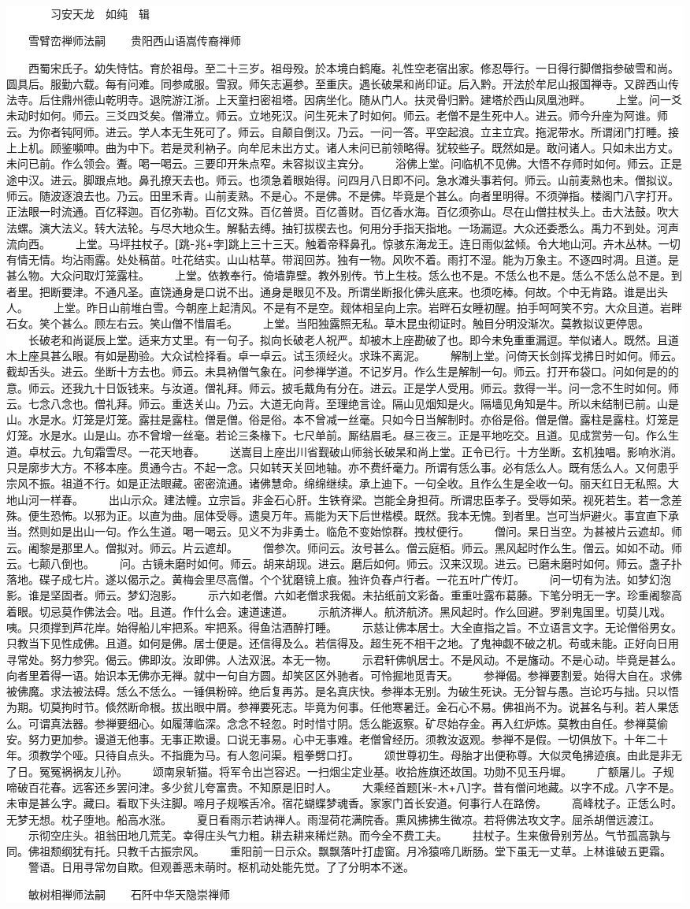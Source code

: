 　　　　习安天龙　如纯　辑

　　雪臂峦禅师法嗣
　　贵阳西山语嵩传裔禅师

　　西蜀宋氏子。幼失恃怙。育於祖母。至二十三岁。祖母殁。於本境白鹤庵。礼性空老宿出家。修忍辱行。一日得行脚僧指参破雪和尚。圆具后。服勤六载。每有问难。同参咸服。雪寂。师矢志遍参。至重庆。遇长破杲和尚印证。后入黔。开法於牟尼山报国禅寺。又辟西山传法寺。后住鼎州德山乾明寺。退院游江浙。上天童扫密祖塔。因病坐化。随从门人。扶灵骨归黔。建塔於西山凤凰池畔。
　　上堂。问一爻未动时如何。师云。三爻四爻矣。僧滞立。师云。立地死汉。问生死未了时如何。师云。老僧不是生死中人。进云。师今升座为阿谁。师云。为你者钝阿师。进云。学人本无生死可了。师云。自颠自倒汉。乃云。一问一答。平空起浪。立主立宾。拖泥带水。所谓闭门打睡。接上上机。顾鉴嚬呻。曲为中下。若是灵利衲子。向牟尼未出方丈。诸人未问已前领略得。犹较些子。既然如是。敢问诸人。只如未出方丈。未问已前。作么领会。聻。喝一喝云。三要印开朱点窄。未容拟议主宾分。
　　浴佛上堂。问临机不见佛。大悟不存师时如何。师云。正是途中汉。进云。脚跟点地。鼻孔撩天去也。师云。也须急着眼始得。问四月八日即不问。急水滩头事若何。师云。山前麦熟也未。僧拟议。师云。随波逐浪去也。乃云。田里禾青。山前麦熟。不是心。不是佛。不是佛。毕竟是个甚么。向者里明得。不须弹指。楼阁门八字打开。正法眼一时流通。百亿释迦。百亿弥勒。百亿文殊。百亿普贤。百亿善财。百亿香水海。百亿须弥山。尽在山僧拄杖头上。击大法鼓。吹大法螺。演大法义。转大法轮。与尽大地众生。解黏去缚。抽钉拔楔去也。何用分手指天指地。一场漏逗。大众还委悉么。禹力不到处。河声流向西。
　　上堂。马坪拄杖子。[跳-兆+孛]跳上三十三天。触着帝释鼻孔。惊骇东海龙王。连日雨似盆倾。令大地山河。卉木丛林。一切有情无情。均沾雨露。处处稿苗。吐花结实。山山枯草。带润回苏。独有一物。风吹不着。雨打不湿。能为万象主。不逐四时凋。且道。是甚么物。大众问取灯笼露柱。
　　上堂。依教奉行。倚墙靠壁。教外别传。节上生枝。恁么也不是。不恁么也不是。恁么不恁么总不是。到者里。把断要津。不通凡圣。直饶通身是口说不出。通身是眼见不及。所谓坐断报化佛头底来。也须吃棒。何故。个中无肯路。谁是出头人。
　　上堂。昨日山前堆白雪。今朝座上起清风。不是有不是空。觌体相呈向上宗。岩畔石女睡初醒。拍手呵呵笑不穷。大众且道。岩畔石女。笑个甚么。顾左右云。笑山僧不惜眉毛。
　　上堂。当阳独露照无私。草木昆虫彻证时。触目分明没渐次。莫教拟议更停思。
　　长破老和尚诞辰上堂。适来方丈里。有一句子。拟向长破老人祝严。却被木上座勘破了也。即今未免重重漏逗。举似诸人。既然。且道木上座具甚么眼。有如是勘验。大众试检择看。卓一卓云。试玉须经火。求珠不离泥。
　　解制上堂。问倚天长剑挥戈拂日时如何。师云。截却舌头。进云。坐断十方去也。师云。未具衲僧气象在。问参禅学道。不记岁月。作么生是解制一句。师云。打开布袋口。问如何是的的意。师云。还我九十日饭钱来。与汝道。僧礼拜。师云。披毛戴角有分在。进云。正是学人受用。师云。救得一半。问一念不生时如何。师云。七念八念也。僧礼拜。师云。重迭关山。乃云。大道无向背。至理绝言诠。隔山见烟知是火。隔墙见角知是牛。所以未结制已前。山是山。水是水。灯笼是灯笼。露拄是露柱。僧是僧。俗是俗。本不曾减一丝毫。只如今日当解制时。亦俗是俗。僧是僧。露柱是露柱。灯笼是灯笼。水是水。山是山。亦不曾增一丝毫。若论三条椽下。七尺单前。厮结眉毛。昼三夜三。正是平地吃交。且道。见成赏劳一句。作么生道。卓杖云。九旬霜雪尽。一花天地春。
　　送嵩目上座出川省觐破山师翁长破杲和尚上堂。正令已行。十方坐断。玄机独唱。影响氷消。只是廓步大方。不移本座。贯通今古。不起一念。只如转天关回地轴。亦不费纤毫力。所谓有恁么事。必有恁么人。既有恁么人。又何患乎宗风不振。祖道不行。如是正法眼藏。密密流通。诸佛慧命。绵绵继续。承上迪下。一句全收。且作么生是全收一句。丽天红日无私照。大地山河一样春。
　　出山示众。建法幢。立宗旨。非金石心肝。生铁脊梁。岂能全身担荷。所谓忠臣孝子。受辱如荣。视死若生。若一念差殊。便生恐怖。以邪为正。以直为曲。屈体受辱。遗臭万年。焉能为天下后世楷模。既然。我本无愧。到者里。岂可当炉避火。事宜直下承当。然则如是出山一句。作么生道。喝一喝云。见义不为非勇士。临危不变始惊群。拽杖便行。
　　僧问。杲日当空。为甚被片云遮却。师云。阇黎是那里人。僧拟对。师云。片云遮却。
　　僧参次。师问云。汝号甚么。僧云庭栢。师云。黑风起时作么生。僧云。如如不动。师云。七颠八倒也。
　　问。古镜未磨时如何。师云。胡来胡现。进云。磨后如何。师云。汉来汉现。进云。已磨未磨时如何。师云。盏子扑落地。碟子成七片。遂以偈示之。黄梅会里尽高僧。个个犹磨镜上痕。独许负舂卢行者。一花五叶广传灯。
　　问一切有为法。如梦幻泡影。谁是坚固者。师云。梦幻泡影。
　　示六如老僧。六如老僧求我偈。未拈纸前文彩备。重重吐露布葛藤。下笔分明无一字。珍重阇黎高着眼。切忌莫作佛法会。咄。且道。作什么会。速道速道。
　　示航济禅人。航济航济。黑风起时。作么回避。罗剎鬼国里。切莫儿戏。咦。只须撑到芦花岸。始得船儿牢把系。牢把系。得鱼沽酒醉打睡。
　　示慈让佛本居士。大全直指之旨。不立语言文字。无论僧俗男女。只教当下见性成佛。且道。如何是佛。居士便是。还信得及么。若信得及。超生死不相干之地。了鬼神觑不破之机。苟或未能。正好向日用寻常处。努力参究。偈云。佛即汝。汝即佛。人法双泯。本无一物。
　　示君轩佛帆居士。不是风动。不是旛动。不是心动。毕竟是甚么。向者里着得一语。始识本无佛亦无禅。就中一句自方圆。却笑区区外驰者。可怜掘地觅青天。
　　参禅偈。参禅要割爱。始得大自在。求佛被佛魔。求法被法碍。恁么不恁么。一锤俱粉碎。绝后复再苏。是名真庆快。参禅本无别。为破生死诀。无分智与愚。岂论巧与拙。只以悟为期。切莫拘时节。倐然断命根。拔出眼中屑。参禅要死志。毕竟为何事。任他寒暑迁。金石心不易。佛祖尚不为。说甚名与利。若人果恁么。可谓真法器。参禅要细心。如履薄临深。念念不轻忽。时时惜寸阴。恁么能返察。矿尽始存金。再入红炉炼。莫教由自任。参禅莫偷安。努力更加参。谩道无他事。无事正欺谩。口说无事易。心中无事难。老僧曾经历。须教汝返观。参禅不是假。一切俱放下。十年二十年。须教学个哑。只待自点头。不指鹿为马。有人忽问渠。粗拳劈口打。
　　颂世尊初生。母胎才出便称尊。大似灵龟拂迹痕。由此是非无了日。冤冤祸祸友儿孙。
　　颂南泉斩猫。将军令出岂容迟。一扫烟尘定业基。收拾旌旗还故国。功勋不见玉丹墀。
　　广额屠儿。子规啼破百花春。远客还乡罢问津。多少贫儿夸富贵。不知原是旧时人。
　　大乘经首题[米-木+八]字。昔有僧问地藏。以字不成。八字不是。未审是甚么字。藏曰。看取下头注脚。啼月子规喉舌冷。宿花蝴蝶梦魂香。家家门首长安道。何事行人在路傍。
　　高峰枕子。正恁么时。无梦无想。枕子堕地。船高水涨。
　　夏日看雨示若讷禅人。雨湿荷花满院香。熏风拂拂生微凉。若将佛法攻文字。屈杀胡僧远渡江。
　　示彻空庄头。祖翁田地几荒芜。幸得庄头气力粗。耕去耕来稀烂熟。而今全不费工夫。
　　拄杖子。生来傲骨别芳丛。气节孤高孰与同。佛祖颓纲犹有托。只教千古振宗风。
　　重阳前一日示众。飘飘落叶打虚窗。月冷猿啼几断肠。堂下虽无一丈草。上林谁破五更霜。
　　警语。日用寻常勿自欺。但观善恶未萌时。枢机动处能先觉。了了分明本不迷。

　　敏树相禅师法嗣
　　石阡中华天隐崇禅师
